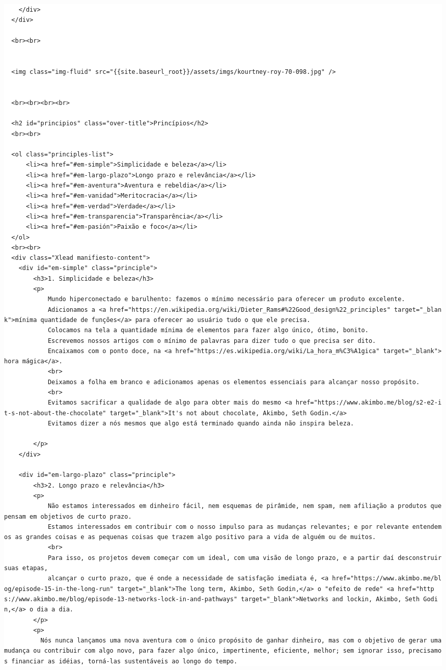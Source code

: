         </div>
      </div>

      <br><br>


      <img class="img-fluid" src="{{site.baseurl_root}}/assets/imgs/kourtney-roy-70-098.jpg" />


      <br><br><br><br>

      <h2 id="principios" class="over-title">Princípios</h2>
      <br><br>

      <ol class="principles-list">
          <li><a href="#em-simple">Simplicidade e beleza</a></li>
          <li><a href="#em-largo-plazo">Longo prazo e relevância</a></li>
          <li><a href="#em-aventura">Aventura e rebeldia</a></li>
          <li><a href="#em-vanidad">Meritocracia</a></li>
          <li><a href="#em-verdad">Verdade</a></li>
          <li><a href="#em-transparencia">Transparência</a></li>
          <li><a href="#em-pasión">Paixão e foco</a></li>
      </ol>
      <br><br>
      <div class="Xlead manifiesto-content">
        <div id="em-simple" class="principle">
            <h3>1. Simplicidade e beleza</h3>
            <p>
                Mundo hiperconectado e barulhento: fazemos o mínimo necessário para oferecer um produto excelente.
                Adicionamos a <a href="https://en.wikipedia.org/wiki/Dieter_Rams#%22Good_design%22_principles" target="_blank">mínima quantidade de funções</a> para oferecer ao usuário tudo o que ele precisa.
                Colocamos na tela a quantidade mínima de elementos para fazer algo único, ótimo, bonito.
                Escrevemos nossos artigos com o mínimo de palavras para dizer tudo o que precisa ser dito.
                Encaixamos com o ponto doce, na <a href="https://es.wikipedia.org/wiki/La_hora_m%C3%A1gica" target="_blank">hora mágica</a>.
                <br>
                Deixamos a folha em branco e adicionamos apenas os elementos essenciais para alcançar nosso propósito.
                <br>
                Evitamos sacrificar a qualidade de algo para obter mais do mesmo <a href="https://www.akimbo.me/blog/s2-e2-it-s-not-about-the-chocolate" target="_blank">It's not about chocolate, Akimbo, Seth Godin.</a>
                Evitamos dizer a nós mesmos que algo está terminado quando ainda não inspira beleza.

            </p>
        </div>

        <div id="em-largo-plazo" class="principle">
            <h3>2. Longo prazo e relevância</h3>
            <p>
                Não estamos interessados em dinheiro fácil, nem esquemas de pirâmide, nem spam, nem afiliação a produtos que pensam em objetivos de curto prazo.
                Estamos interessados em contribuir com o nosso impulso para as mudanças relevantes; e por relevante entendemos as grandes coisas e as pequenas coisas que trazem algo positivo para a vida de alguém ou de muitos.
                <br>
                Para isso, os projetos devem começar com um ideal, com uma visão de longo prazo, e a partir daí desconstruir suas etapas,
                alcançar o curto prazo, que é onde a necessidade de satisfação imediata é, <a href="https://www.akimbo.me/blog/episode-15-in-the-long-run" target="_blank">The long term, Akimbo, Seth Godin,</a> o "efeito de rede" <a href="https://www.akimbo.me/blog/episode-13-networks-lock-in-and-pathways" target="_blank">Networks and lockin, Akimbo, Seth Godin,</a> o dia a dia.
            </p>
            <p>
              Nós nunca lançamos uma nova aventura com o único propósito de ganhar dinheiro, mas com o objetivo de gerar uma mudança ou contribuir com algo novo, para fazer algo único, impertinente, eficiente, melhor; sem ignorar isso, precisamos financiar as idéias, torná-las sustentáveis ao longo do tempo.